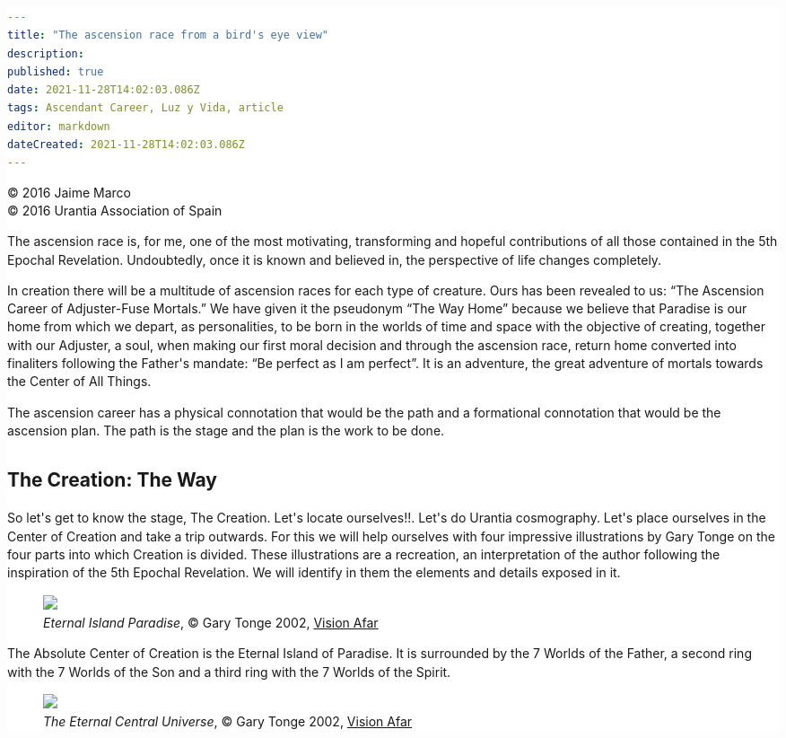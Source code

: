 ```yaml
---
title: "The ascension race from a bird's eye view"
description: 
published: true
date: 2021-11-28T14:02:03.086Z
tags: Ascendant Career, Luz y Vida, article
editor: markdown
dateCreated: 2021-11-28T14:02:03.086Z
---
```


<p class="v-card v-sheet theme--light gray lighten-3 px-2">© 2016 Jaime Marco<br>© 2016 Urantia Association of Spain</p>


The ascension race is, for me, one of the most motivating, transforming and hopeful contributions of all those contained in the 5th Epochal Revelation. Undoubtedly, once it is known and believed in, the perspective of life changes completely.

In creation there will be a multitude of ascension races for each type of creature. Ours has been revealed to us: “The Ascension Career of Adjuster-Fuse Mortals.” We have given it the pseudonym “The Way Home” because we believe that Paradise is our home from which we depart, as personalities, to be born in the worlds of time and space with the objective of creating, together with our Adjuster, a soul, when making our first moral decision and through the ascension race, return home converted into finaliters following the Father's mandate: “Be perfect as I am perfect”. It is an adventure, the great adventure of mortals towards the Center of All Things.

The ascension career has a physical connotation that would be the path and a formational connotation that would be the ascension plan. The path is the stage and the plan is the work to be done.

## The Creation: The Way

So let's get to know the stage, The Creation. Let's locate ourselves!!. Let's do Urantia cosmography. Let's place ourselves in the Center of Creation and take a trip outwards. For this we will help ourselves with four impressive illustrations by Gary Tonge on the four parts into which Creation is divided. These illustrations are a recreation, an interpretation of the author following the inspiration of the 5th Epochal Revelation. We will identify in them the elements and details exposed in it.

<figure id="Figure_1" class="image urantiapedia">
<img src="/image/The_Urantia_Book/Gary_Tonge/Paradise2.jpg">
<figcaption><em>Eternal Island Paradise</em>, © Gary Tonge 2002, <a href="https://visionafar.com/urantia-book-cosmology">Vision Afar</a></figcaption>
</figure>

The Absolute Center of Creation is the Eternal Island of Paradise. It is surrounded by the 7 Worlds of the Father, a second ring with the 7 Worlds of the Son and a third ring with the 7 Worlds of the Spirit.

<figure id="Figure_2" class="image urantiapedia">
<img src="/image/The_Urantia_Book/Gary_Tonge/Havona12.jpg">
<figcaption><em>The Eternal Central Universe</em>, © Gary Tonge 2002, <a href="https://visionafar.com/urantia-book-cosmology">Vision Afar</a></figcaption>
</figure>
